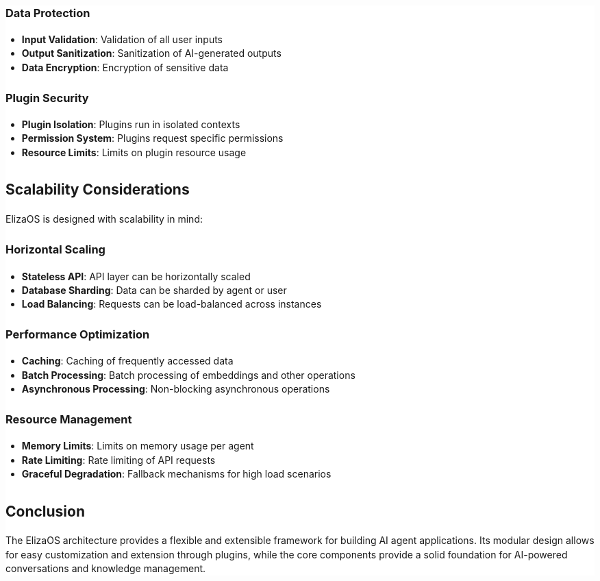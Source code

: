 ### Data Protection

-   **Input Validation**: Validation of all user inputs
-   **Output Sanitization**: Sanitization of AI-generated outputs
-   **Data Encryption**: Encryption of sensitive data

### Plugin Security

-   **Plugin Isolation**: Plugins run in isolated contexts
-   **Permission System**: Plugins request specific permissions
-   **Resource Limits**: Limits on plugin resource usage

## Scalability Considerations

ElizaOS is designed with scalability in mind:

### Horizontal Scaling

-   **Stateless API**: API layer can be horizontally scaled
-   **Database Sharding**: Data can be sharded by agent or user
-   **Load Balancing**: Requests can be load-balanced across instances

### Performance Optimization

-   **Caching**: Caching of frequently accessed data
-   **Batch Processing**: Batch processing of embeddings and other operations
-   **Asynchronous Processing**: Non-blocking asynchronous operations

### Resource Management

-   **Memory Limits**: Limits on memory usage per agent
-   **Rate Limiting**: Rate limiting of API requests
-   **Graceful Degradation**: Fallback mechanisms for high load scenarios

## Conclusion

The ElizaOS architecture provides a flexible and extensible framework for building AI agent applications. Its modular design allows for easy customization and extension through plugins, while the core components provide a solid foundation for AI-powered conversations and knowledge management.

